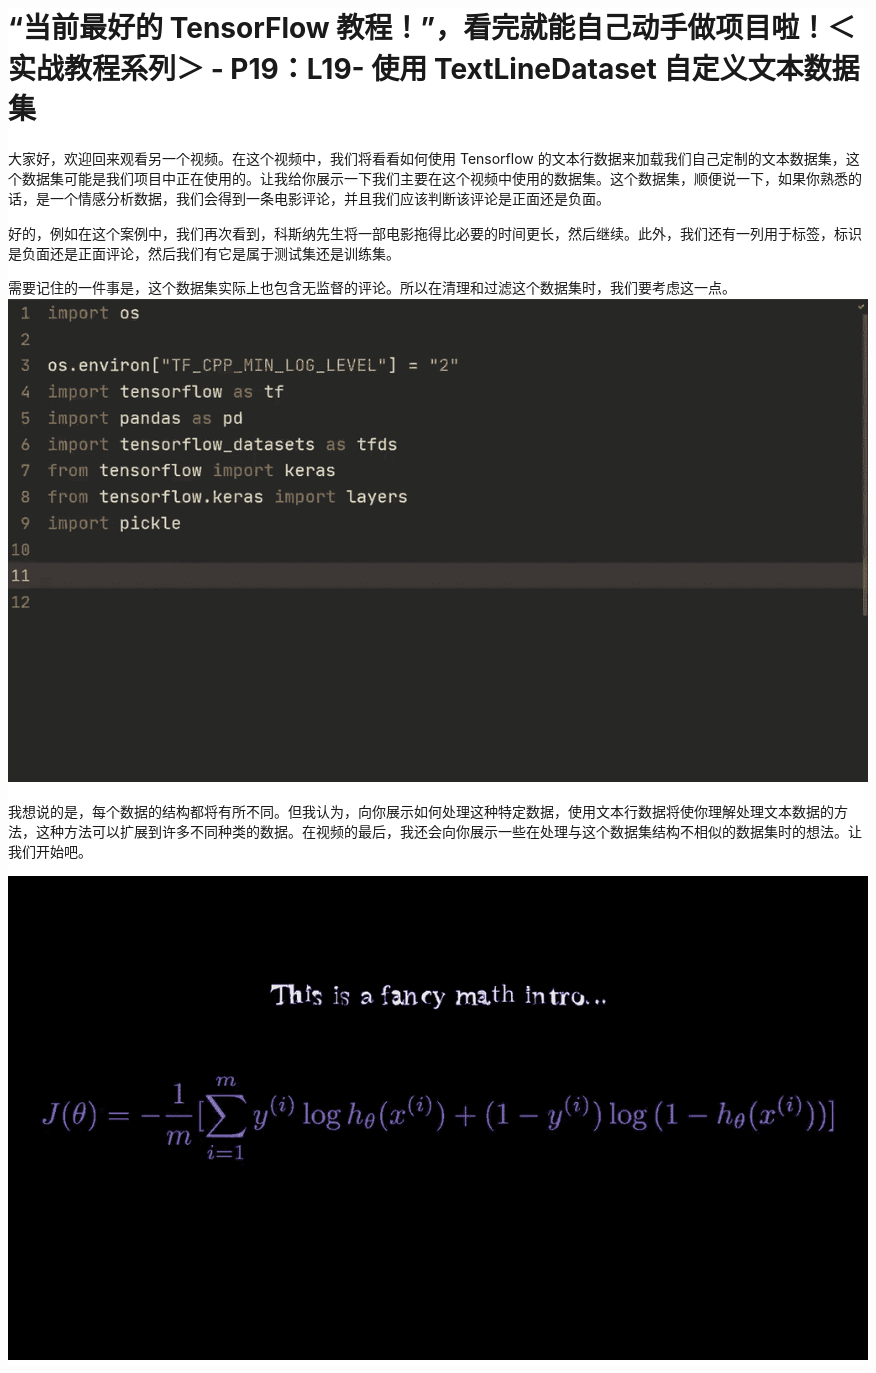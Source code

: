 # “当前最好的 TensorFlow 教程！”，看完就能自己动手做项目啦！＜实战教程系列＞ - P19：L19- 使用 TextLineDataset 自定义文本数据集 

大家好，欢迎回来观看另一个视频。在这个视频中，我们将看看如何使用 Tensorflow 的文本行数据来加载我们自己定制的文本数据集，这个数据集可能是我们项目中正在使用的。让我给你展示一下我们主要在这个视频中使用的数据集。这个数据集，顺便说一下，如果你熟悉的话，是一个情感分析数据，我们会得到一条电影评论，并且我们应该判断该评论是正面还是负面。

好的，例如在这个案例中，我们再次看到，科斯纳先生将一部电影拖得比必要的时间更长，然后继续。此外，我们还有一列用于标签，标识是负面还是正面评论，然后我们有它是属于测试集还是训练集。

需要记住的一件事是，这个数据集实际上也包含无监督的评论。所以在清理和过滤这个数据集时，我们要考虑这一点。![](img/fd1d96600c664ffac3a740a72c447896_1.png)

我想说的是，每个数据的结构都将有所不同。但我认为，向你展示如何处理这种特定数据，使用文本行数据将使你理解处理文本数据的方法，这种方法可以扩展到许多不同种类的数据。在视频的最后，我还会向你展示一些在处理与这个数据集结构不相似的数据集时的想法。让我们开始吧。

![](img/fd1d96600c664ffac3a740a72c447896_3.png)
